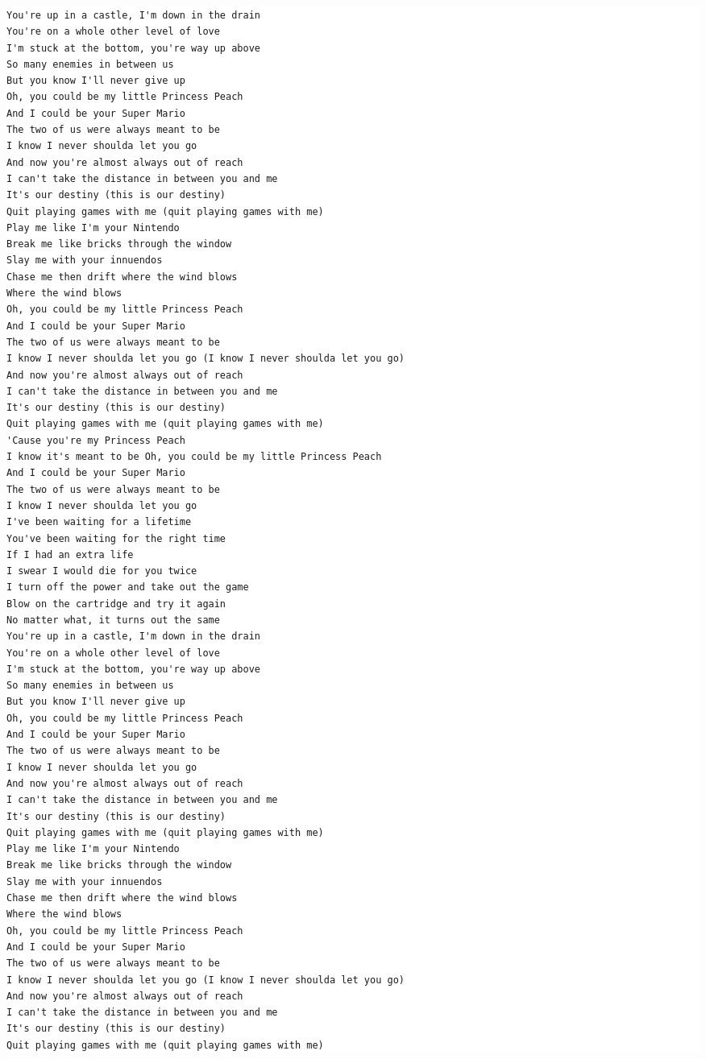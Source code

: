 	You're up in a castle, I'm down in the drain
	You're on a whole other level of love
	I'm stuck at the bottom, you're way up above
	So many enemies in between us
	But you know I'll never give up
	Oh, you could be my little Princess Peach
	And I could be your Super Mario
	The two of us were always meant to be
	I know I never shoulda let you go
	And now you're almost always out of reach
	I can't take the distance in between you and me
	It's our destiny (this is our destiny)
	Quit playing games with me (quit playing games with me)
	Play me like I'm your Nintendo
	Break me like bricks through the window
	Slay me with your innuendos
	Chase me then drift where the wind blows
	Where the wind blows
	Oh, you could be my little Princess Peach
	And I could be your Super Mario
	The two of us were always meant to be
	I know I never shoulda let you go (I know I never shoulda let you go)
	And now you're almost always out of reach
	I can't take the distance in between you and me
	It's our destiny (this is our destiny)
	Quit playing games with me (quit playing games with me)
	'Cause you're my Princess Peach
	I know it's meant to be	Oh, you could be my little Princess Peach
	And I could be your Super Mario
	The two of us were always meant to be
	I know I never shoulda let you go
	I've been waiting for a lifetime
	You've been waiting for the right time
	If I had an extra life
	I swear I would die for you twice
	I turn off the power and take out the game
	Blow on the cartridge and try it again
	No matter what, it turns out the same
	You're up in a castle, I'm down in the drain
	You're on a whole other level of love
	I'm stuck at the bottom, you're way up above
	So many enemies in between us
	But you know I'll never give up
	Oh, you could be my little Princess Peach
	And I could be your Super Mario
	The two of us were always meant to be
	I know I never shoulda let you go
	And now you're almost always out of reach
	I can't take the distance in between you and me
	It's our destiny (this is our destiny)
	Quit playing games with me (quit playing games with me)
	Play me like I'm your Nintendo
	Break me like bricks through the window
	Slay me with your innuendos
	Chase me then drift where the wind blows
	Where the wind blows
	Oh, you could be my little Princess Peach
	And I could be your Super Mario
	The two of us were always meant to be
	I know I never shoulda let you go (I know I never shoulda let you go)
	And now you're almost always out of reach
	I can't take the distance in between you and me
	It's our destiny (this is our destiny)
	Quit playing games with me (quit playing games with me)